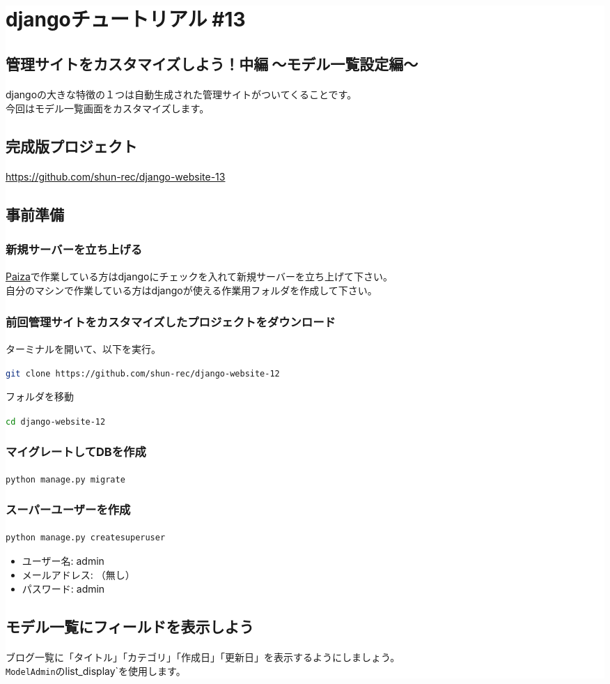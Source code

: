 # djangoチュートリアル #13

## 管理サイトをカスタマイズしよう！中編 〜モデル一覧設定編〜

djangoの大きな特徴の１つは自動生成された管理サイトがついてくることです。  
今回はモデル一覧画面をカスタマイズします。

## 完成版プロジェクト

<https://github.com/shun-rec/django-website-13>

## 事前準備

### 新規サーバーを立ち上げる

[Paiza](https://paiza.cloud)で作業している方はdjangoにチェックを入れて新規サーバーを立ち上げて下さい。  
自分のマシンで作業している方はdjangoが使える作業用フォルダを作成して下さい。

### 前回管理サイトをカスタマイズしたプロジェクトをダウンロード

ターミナルを開いて、以下を実行。

```sh
git clone https://github.com/shun-rec/django-website-12
```

フォルダを移動

```sh
cd django-website-12
```

### マイグレートしてDBを作成

```sh
python manage.py migrate
```

### スーパーユーザーを作成

```sh
python manage.py createsuperuser
```

* ユーザー名: admin
* メールアドレス: （無し）
* パスワード: admin

## モデル一覧にフィールドを表示しよう

ブログ一覧に「タイトル」「カテゴリ」「作成日」「更新日」を表示するようにしましょう。  
`ModelAdmin`のlist_display`を使用します。
